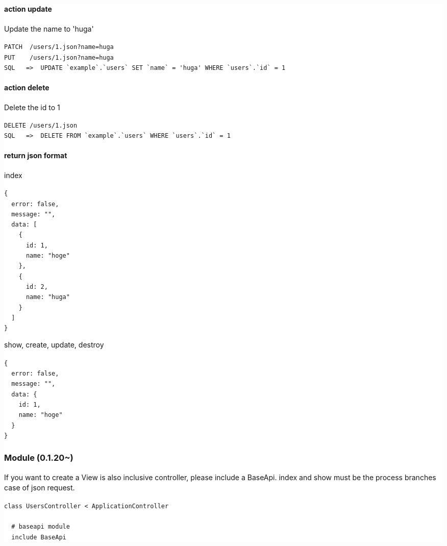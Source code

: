 #### action update

Update the name to 'huga'

    PATCH  /users/1.json?name=huga
    PUT    /users/1.json?name=huga
    SQL   =>  UPDATE `example`.`users` SET `name` = 'huga' WHERE `users`.`id` = 1

#### action delete

Delete the id to 1

    DELETE /users/1.json
    SQL   =>  DELETE FROM `example`.`users` WHERE `users`.`id` = 1

#### return json format

index

    {
      error: false,
      message: "",
      data: [
        {
          id: 1,
          name: "hoge"
        },
        {
          id: 2,
          name: "huga"
        }
      ]
    }

show, create, update, destroy

    {
      error: false,
      message: "",
      data: {
        id: 1,
        name: "hoge"
      }
    }

### Module (0.1.20~)

If you want to create a View is also inclusive controller, please include a BaseApi.
index and show must be the process branches case of json request.

    class UsersController < ApplicationController

      # baseapi module
      include BaseApi
